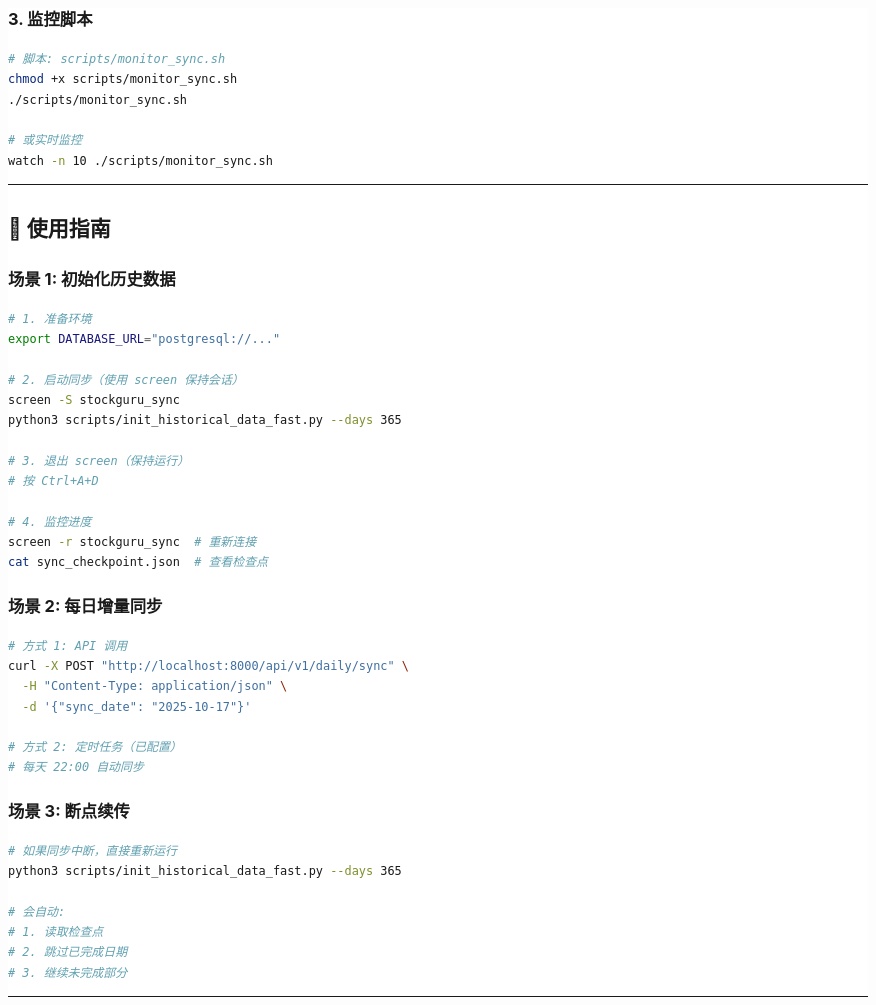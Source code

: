### 3. 监控脚本
```bash
# 脚本: scripts/monitor_sync.sh
chmod +x scripts/monitor_sync.sh
./scripts/monitor_sync.sh

# 或实时监控
watch -n 10 ./scripts/monitor_sync.sh
```

---

## 🎯 使用指南

### 场景 1: 初始化历史数据

```bash
# 1. 准备环境
export DATABASE_URL="postgresql://..."

# 2. 启动同步（使用 screen 保持会话）
screen -S stockguru_sync
python3 scripts/init_historical_data_fast.py --days 365

# 3. 退出 screen（保持运行）
# 按 Ctrl+A+D

# 4. 监控进度
screen -r stockguru_sync  # 重新连接
cat sync_checkpoint.json  # 查看检查点
```

### 场景 2: 每日增量同步

```bash
# 方式 1: API 调用
curl -X POST "http://localhost:8000/api/v1/daily/sync" \
  -H "Content-Type: application/json" \
  -d '{"sync_date": "2025-10-17"}'

# 方式 2: 定时任务（已配置）
# 每天 22:00 自动同步
```

### 场景 3: 断点续传

```bash
# 如果同步中断，直接重新运行
python3 scripts/init_historical_data_fast.py --days 365

# 会自动:
# 1. 读取检查点
# 2. 跳过已完成日期
# 3. 继续未完成部分
```

---